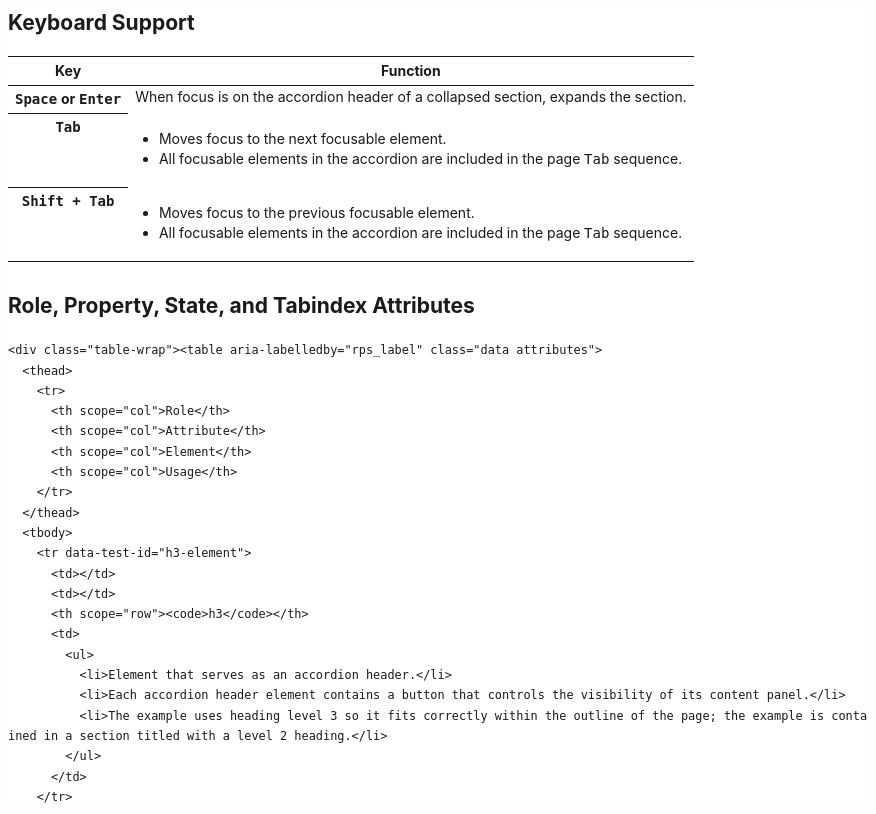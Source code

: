   </section>
  <section>
    <h2 id="kbd_label">Keyboard Support</h2>
    <div class="table-wrap"><table aria-labelledby="kbd_label" class="def">
      <thead>
        <tr>
          <th>Key</th>
          <th>Function</th>
        </tr>
      </thead>
      <tbody>
        <tr data-test-id="key-enter-or-space">
          <th><kbd>Space</kbd> or <kbd>Enter</kbd></th>
          <td>When focus is on the accordion header of a collapsed section, expands the section.</td>
        </tr>
        <tr data-test-id="key-tab">
          <th><kbd>Tab</kbd></th>
          <td>
            <ul>
              <li>Moves focus to the next focusable element.</li>
              <li>All focusable elements in the accordion are included in the page <kbd>Tab</kbd> sequence.</li>
            </ul>
          </td>
        </tr>
        <tr data-test-id="key-shift-tab">
          <th><kbd>Shift + Tab</kbd></th>
          <td>
            <ul>
              <li>Moves focus to the previous focusable element.</li>
              <li>All focusable elements in the accordion are included in the page <kbd>Tab</kbd> sequence.</li>
            </ul>
          </td>
        </tr>
      </tbody>
    </table></div>
  </section>

  <section>
    <h2 id="rps_label">Role, Property, State, and Tabindex  Attributes</h2>
    
    <div class="table-wrap"><table aria-labelledby="rps_label" class="data attributes">
      <thead>
        <tr>
          <th scope="col">Role</th>
          <th scope="col">Attribute</th>
          <th scope="col">Element</th>
          <th scope="col">Usage</th>
        </tr>
      </thead>
      <tbody>
        <tr data-test-id="h3-element">
          <td></td>
          <td></td>
          <th scope="row"><code>h3</code></th>
          <td>
            <ul>
              <li>Element that serves as an accordion header.</li>
              <li>Each accordion header element contains a button that controls the visibility of its content panel.</li>
              <li>The example uses heading level 3 so it fits correctly within the outline of the page; the example is contained in a section titled with a level 2 heading.</li> 
            </ul>
          </td>
        </tr>
